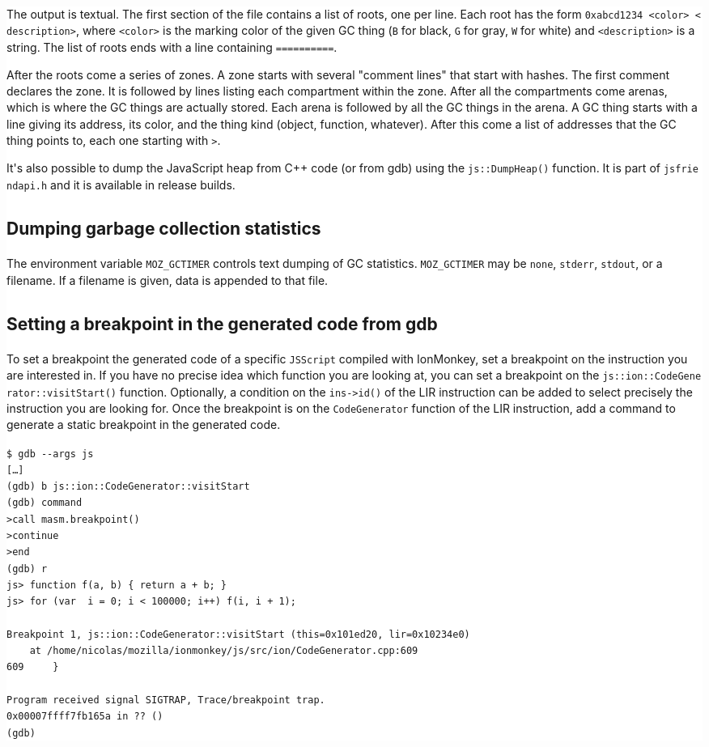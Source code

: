 The output is textual.
The first section of the file contains a list of roots, one per line.
Each root has the form `0xabcd1234 <color> <description>`, where
`<color>` is the marking color of the given GC thing (`B` for black, `G`
for gray, `W` for white) and `<description>` is a string.
The list of roots ends with a line containing `==========`.

After the roots come a series of zones.
A zone starts with several "comment lines" that start with hashes.
The first comment declares the zone.
It is followed by lines listing each compartment within the zone.
After all the compartments come arenas, which is where the GC things are
actually stored.
Each arena is followed by all the GC things in the arena.
A GC thing starts with a line giving its address, its color, and the
thing kind (object, function, whatever).
After this come a list of addresses that the GC thing points to, each
one starting with `>`.

It's also possible to dump the JavaScript heap from C++ code (or from
gdb) using the `js::DumpHeap()` function.
It is part of `jsfriendapi.h` and it is available in release builds.

## Dumping garbage collection statistics ##

The environment variable `MOZ_GCTIMER` controls text dumping of GC
statistics.
`MOZ_GCTIMER` may be `none`, `stderr`, `stdout`, or a filename.
If a filename is given, data is appended to that file.

## Setting a breakpoint in the generated code from gdb ##

To set a breakpoint the generated code of a specific `JSScript` compiled
with IonMonkey, set a breakpoint on the instruction you are interested
in.
If you have no precise idea which function you are looking at, you can
set a breakpoint on the `js::ion::CodeGenerator::visitStart()` function.
Optionally, a condition on the `ins->id()` of the LIR instruction can be
added to select precisely the instruction you are looking for.
Once the breakpoint is on the `CodeGenerator` function of the LIR
instruction, add a command to generate a static breakpoint in the
generated code.

```
$ gdb --args js
[…]
(gdb) b js::ion::CodeGenerator::visitStart
(gdb) command
>call masm.breakpoint()
>continue
>end
(gdb) r
js> function f(a, b) { return a + b; }
js> for (var  i = 0; i < 100000; i++) f(i, i + 1);

Breakpoint 1, js::ion::CodeGenerator::visitStart (this=0x101ed20, lir=0x10234e0)
    at /home/nicolas/mozilla/ionmonkey/js/src/ion/CodeGenerator.cpp:609
609     }

Program received signal SIGTRAP, Trace/breakpoint trap.
0x00007ffff7fb165a in ?? ()
(gdb)
```
